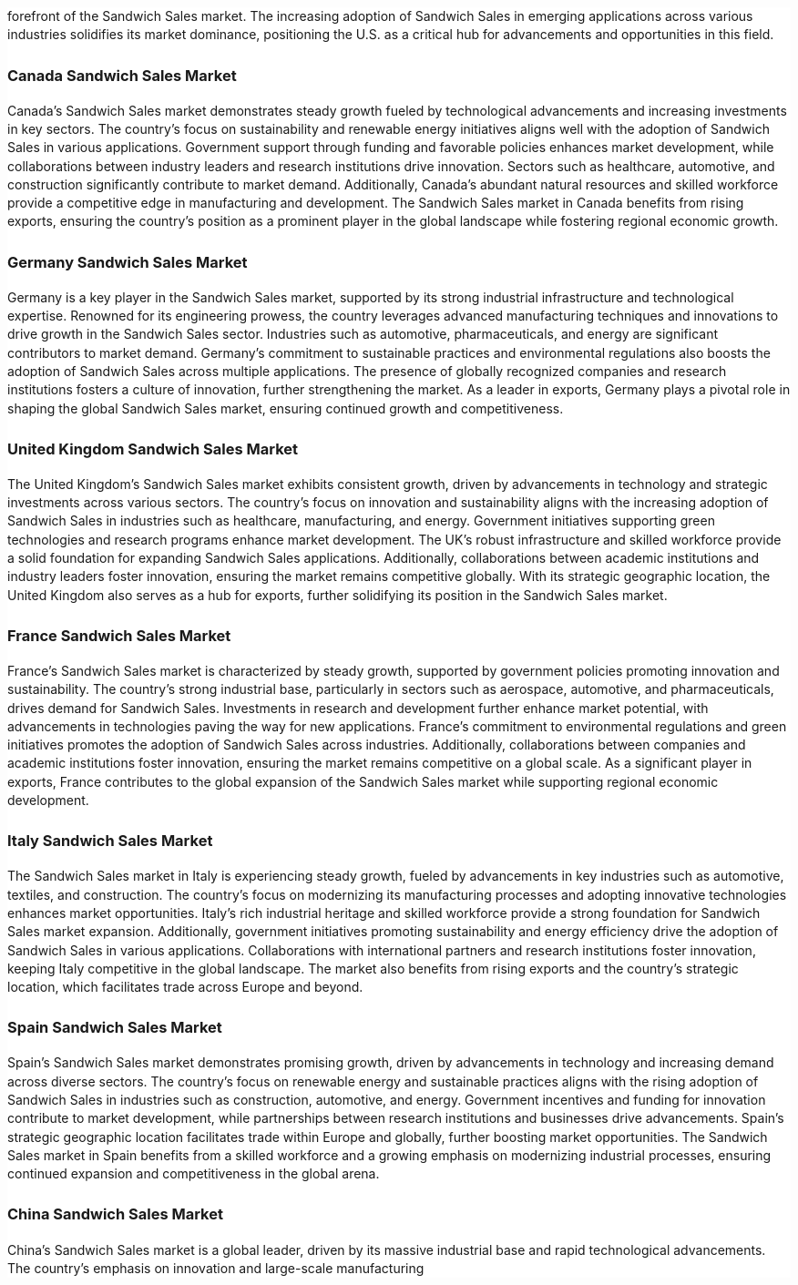 forefront of the Sandwich Sales market. The increasing adoption of Sandwich Sales in emerging applications across various industries solidifies its market dominance, positioning the U.S. as a critical hub for advancements and opportunities in this field.</p><h3>Canada Sandwich Sales Market</h3><p>Canada&rsquo;s Sandwich Sales market demonstrates steady growth fueled by technological advancements and increasing investments in key sectors. The country&rsquo;s focus on sustainability and renewable energy initiatives aligns well with the adoption of Sandwich Sales in various applications. Government support through funding and favorable policies enhances market development, while collaborations between industry leaders and research institutions drive innovation. Sectors such as healthcare, automotive, and construction significantly contribute to market demand. Additionally, Canada&rsquo;s abundant natural resources and skilled workforce provide a competitive edge in manufacturing and development. The Sandwich Sales market in Canada benefits from rising exports, ensuring the country&rsquo;s position as a prominent player in the global landscape while fostering regional economic growth.</p><h3>Germany Sandwich Sales Market</h3><p>Germany is a key player in the Sandwich Sales market, supported by its strong industrial infrastructure and technological expertise. Renowned for its engineering prowess, the country leverages advanced manufacturing techniques and innovations to drive growth in the Sandwich Sales sector. Industries such as automotive, pharmaceuticals, and energy are significant contributors to market demand. Germany&rsquo;s commitment to sustainable practices and environmental regulations also boosts the adoption of Sandwich Sales across multiple applications. The presence of globally recognized companies and research institutions fosters a culture of innovation, further strengthening the market. As a leader in exports, Germany plays a pivotal role in shaping the global Sandwich Sales market, ensuring continued growth and competitiveness.</p><h3>United Kingdom Sandwich Sales Market</h3><p>The United Kingdom&rsquo;s Sandwich Sales market exhibits consistent growth, driven by advancements in technology and strategic investments across various sectors. The country&rsquo;s focus on innovation and sustainability aligns with the increasing adoption of Sandwich Sales in industries such as healthcare, manufacturing, and energy. Government initiatives supporting green technologies and research programs enhance market development. The UK&rsquo;s robust infrastructure and skilled workforce provide a solid foundation for expanding Sandwich Sales applications. Additionally, collaborations between academic institutions and industry leaders foster innovation, ensuring the market remains competitive globally. With its strategic geographic location, the United Kingdom also serves as a hub for exports, further solidifying its position in the Sandwich Sales market.</p><h3>France Sandwich Sales Market</h3><p>France&rsquo;s Sandwich Sales market is characterized by steady growth, supported by government policies promoting innovation and sustainability. The country&rsquo;s strong industrial base, particularly in sectors such as aerospace, automotive, and pharmaceuticals, drives demand for Sandwich Sales. Investments in research and development further enhance market potential, with advancements in technologies paving the way for new applications. France&rsquo;s commitment to environmental regulations and green initiatives promotes the adoption of Sandwich Sales across industries. Additionally, collaborations between companies and academic institutions foster innovation, ensuring the market remains competitive on a global scale. As a significant player in exports, France contributes to the global expansion of the Sandwich Sales market while supporting regional economic development.</p><h3>Italy Sandwich Sales Market</h3><p>The Sandwich Sales market in Italy is experiencing steady growth, fueled by advancements in key industries such as automotive, textiles, and construction. The country&rsquo;s focus on modernizing its manufacturing processes and adopting innovative technologies enhances market opportunities. Italy&rsquo;s rich industrial heritage and skilled workforce provide a strong foundation for Sandwich Sales market expansion. Additionally, government initiatives promoting sustainability and energy efficiency drive the adoption of Sandwich Sales in various applications. Collaborations with international partners and research institutions foster innovation, keeping Italy competitive in the global landscape. The market also benefits from rising exports and the country&rsquo;s strategic location, which facilitates trade across Europe and beyond.</p><h3>Spain Sandwich Sales Market</h3><p>Spain&rsquo;s Sandwich Sales market demonstrates promising growth, driven by advancements in technology and increasing demand across diverse sectors. The country&rsquo;s focus on renewable energy and sustainable practices aligns with the rising adoption of Sandwich Sales in industries such as construction, automotive, and energy. Government incentives and funding for innovation contribute to market development, while partnerships between research institutions and businesses drive advancements. Spain&rsquo;s strategic geographic location facilitates trade within Europe and globally, further boosting market opportunities. The Sandwich Sales market in Spain benefits from a skilled workforce and a growing emphasis on modernizing industrial processes, ensuring continued expansion and competitiveness in the global arena.</p><h3>China Sandwich Sales Market</h3><p>China&rsquo;s Sandwich Sales market is a global leader, driven by its massive industrial base and rapid technological advancements. The country&rsquo;s emphasis on innovation and large-scale manufacturing